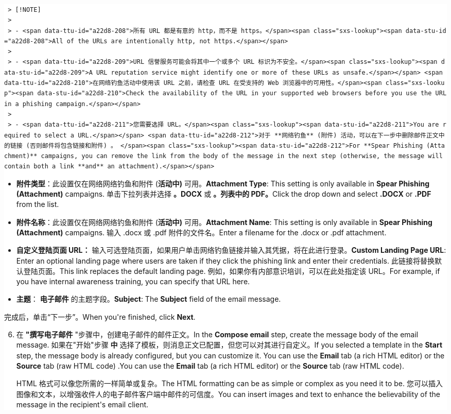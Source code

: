      > [!NOTE]
     >
     > - <span data-ttu-id="a22d8-208">所有 URL 都是有意的 http，而不是 https。</span><span class="sxs-lookup"><span data-stu-id="a22d8-208">All of the URLs are intentionally http, not https.</span></span>
     >
     > - <span data-ttu-id="a22d8-209">URL 信誉服务可能会将其中一个或多个 URL 标识为不安全。</span><span class="sxs-lookup"><span data-stu-id="a22d8-209">A URL reputation service might identify one or more of these URLs as unsafe.</span></span> <span data-ttu-id="a22d8-210">在网络钓鱼活动中使用该 URL 之前，请检查 URL 在受支持的 Web 浏览器中的可用性。</span><span class="sxs-lookup"><span data-stu-id="a22d8-210">Check the availability of the URL in your supported web browsers before you use the URL in a phishing campaign.</span></span>
     >
     > - <span data-ttu-id="a22d8-211">您需要选择 URL。</span><span class="sxs-lookup"><span data-stu-id="a22d8-211">You are required to select a URL.</span></span> <span data-ttu-id="a22d8-212">对于 **网络钓鱼** (附件) 活动，可以在下一步中删除邮件正文中的链接 (否则邮件将包含链接和附件) 。 </span><span class="sxs-lookup"><span data-stu-id="a22d8-212">For **Spear Phishing (Attachment)** campaigns, you can remove the link from the body of the message in the next step (otherwise, the message will contain both a link **and** an attachment).</span></span>

   - <span data-ttu-id="a22d8-213">**附件类型**：此设置仅在网络网络钓鱼和附件 (**活动中)** 可用。</span><span class="sxs-lookup"><span data-stu-id="a22d8-213">**Attachment Type**: This setting is only available in **Spear Phishing (Attachment)** campaigns.</span></span> <span data-ttu-id="a22d8-214">单击下拉列表并选择 **。DOCX** 或 **。列表中的 PDF。**</span><span class="sxs-lookup"><span data-stu-id="a22d8-214">Click the drop down and select **.DOCX** or **.PDF** from the list.</span></span>

   - <span data-ttu-id="a22d8-215">**附件名称**：此设置仅在网络网络钓鱼和附件 (**活动中)** 可用。</span><span class="sxs-lookup"><span data-stu-id="a22d8-215">**Attachment Name**: This setting is only available in **Spear Phishing (Attachment)** campaigns.</span></span> <span data-ttu-id="a22d8-216">输入 .docx 或 .pdf 附件的文件名。</span><span class="sxs-lookup"><span data-stu-id="a22d8-216">Enter a filename for the .docx or .pdf attachment.</span></span>

   - <span data-ttu-id="a22d8-217">**自定义登陆页面 URL：** 输入可选登陆页面，如果用户单击网络钓鱼链接并输入其凭据，将在此进行登录。</span><span class="sxs-lookup"><span data-stu-id="a22d8-217">**Custom Landing Page URL**: Enter an optional landing page where users are taken if they click the phishing link and enter their credentials.</span></span> <span data-ttu-id="a22d8-218">此链接将替换默认登陆页面。</span><span class="sxs-lookup"><span data-stu-id="a22d8-218">This link replaces the default landing page.</span></span> <span data-ttu-id="a22d8-219">例如，如果你有内部意识培训，可以在此处指定该 URL。</span><span class="sxs-lookup"><span data-stu-id="a22d8-219">For example, if you have internal awareness training, you can specify that URL here.</span></span>

   - <span data-ttu-id="a22d8-220">**主题**： **电子邮件** 的主题字段。</span><span class="sxs-lookup"><span data-stu-id="a22d8-220">**Subject**: The **Subject** field of the email message.</span></span>

   <span data-ttu-id="a22d8-221">完成后，单击“下一步”。</span><span class="sxs-lookup"><span data-stu-id="a22d8-221">When you're finished, click **Next**.</span></span>

6. <span data-ttu-id="a22d8-222">在 **"撰写电子邮件** "步骤中，创建电子邮件的邮件正文。</span><span class="sxs-lookup"><span data-stu-id="a22d8-222">In the **Compose email** step, create the message body of the email message.</span></span> <span data-ttu-id="a22d8-223">如果在"开始"步骤 **中** 选择了模板，则消息正文已配置，但您可以对其进行自定义。</span><span class="sxs-lookup"><span data-stu-id="a22d8-223">If you selected a template in the **Start** step, the message body is already configured, but you can customize it.</span></span> <span data-ttu-id="a22d8-224">You can use the **Email** tab (a rich HTML editor) or the **Source** tab (raw HTML code) .</span><span class="sxs-lookup"><span data-stu-id="a22d8-224">You can use the **Email** tab (a rich HTML editor) or the **Source** tab (raw HTML code).</span></span>

   <span data-ttu-id="a22d8-225">HTML 格式可以像您所需的一样简单或复杂。</span><span class="sxs-lookup"><span data-stu-id="a22d8-225">The HTML formatting can be as simple or complex as you need it to be.</span></span> <span data-ttu-id="a22d8-226">您可以插入图像和文本，以增强收件人的电子邮件客户端中邮件的可信度。</span><span class="sxs-lookup"><span data-stu-id="a22d8-226">You can insert images and text to enhance the believability of the message in the recipient's email client.</span></span>

